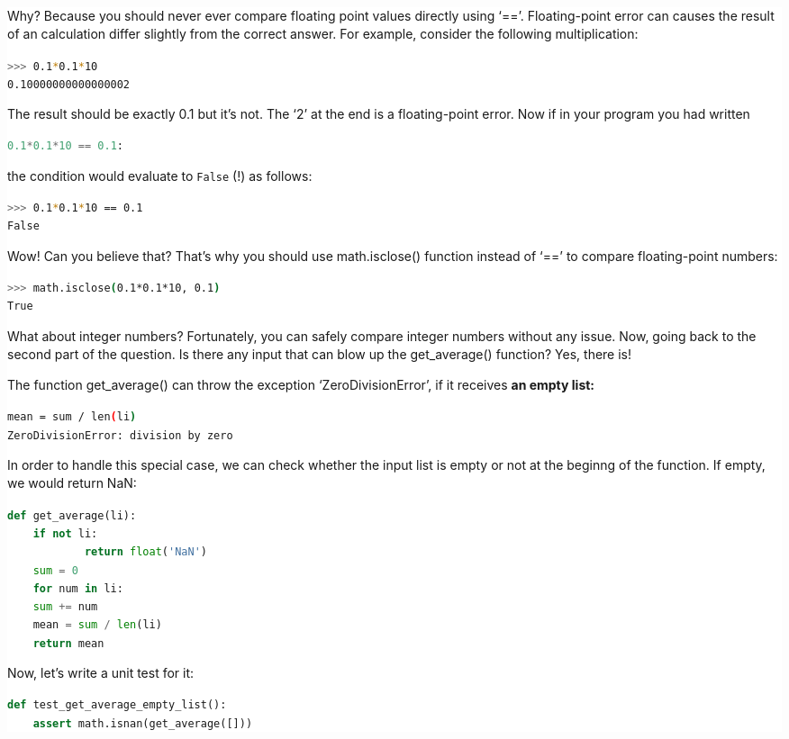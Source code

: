Why? Because you should never ever compare floating point values directly using ‘==’. Floating-point error can causes the result of an calculation differ slightly from the correct answer. For example, consider the following multiplication: 
```bash
>>> 0.1*0.1*10
0.10000000000000002 
```

The result should be exactly 0.1 but it’s not. The ‘2’ at the end is a floating-point error. Now if in your program you had written

```python
0.1*0.1*10 == 0.1:
```
the condition would evaluate to ```False``` (!) as follows:
```bash
>>> 0.1*0.1*10 == 0.1
False
```

Wow! Can you believe that? That’s why you should use math.isclose() function instead of ‘==’ to compare floating-point numbers:

```bash
>>> math.isclose(0.1*0.1*10, 0.1)
True
```

What about integer numbers? Fortunately, you can safely compare integer numbers without any issue.
Now, going back to the second part of the question. Is there any input that can blow up the get_average() function? Yes, there is!

The function get_average() can throw the exception ‘ZeroDivisionError’, if it receives **an empty list:**

```bash
mean = sum / len(li)
ZeroDivisionError: division by zero 
```

In order to handle this special case, we can check whether the input list is empty or not at the beginng of the function. If empty, we would return NaN:

```python
def get_average(li):
    if not li:
            return float('NaN')
    sum = 0
    for num in li:
    sum += num
    mean = sum / len(li)
    return mean
```

Now, let’s write a unit test for it:
```python
def test_get_average_empty_list():
    assert math.isnan(get_average([]))
```
